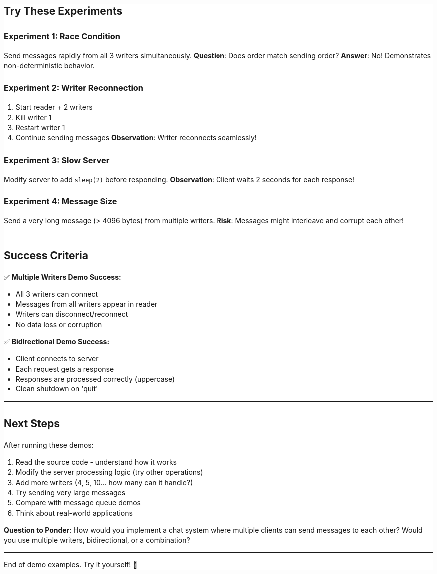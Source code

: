 
## Try These Experiments

### Experiment 1: Race Condition
Send messages rapidly from all 3 writers simultaneously. 
**Question**: Does order match sending order?
**Answer**: No! Demonstrates non-deterministic behavior.

### Experiment 2: Writer Reconnection
1. Start reader + 2 writers
2. Kill writer 1
3. Restart writer 1
4. Continue sending messages
**Observation**: Writer reconnects seamlessly!

### Experiment 3: Slow Server
Modify server to add `sleep(2)` before responding.
**Observation**: Client waits 2 seconds for each response!

### Experiment 4: Message Size
Send a very long message (> 4096 bytes) from multiple writers.
**Risk**: Messages might interleave and corrupt each other!

---

## Success Criteria

✅ **Multiple Writers Demo Success:**
- All 3 writers can connect
- Messages from all writers appear in reader
- Writers can disconnect/reconnect
- No data loss or corruption

✅ **Bidirectional Demo Success:**
- Client connects to server
- Each request gets a response
- Responses are processed correctly (uppercase)
- Clean shutdown on 'quit'

---

## Next Steps

After running these demos:
1. Read the source code - understand how it works
2. Modify the server processing logic (try other operations)
3. Add more writers (4, 5, 10... how many can it handle?)
4. Try sending very large messages
5. Compare with message queue demos
6. Think about real-world applications

**Question to Ponder**: 
How would you implement a chat system where multiple clients can send messages to each other? Would you use multiple writers, bidirectional, or a combination?

---

End of demo examples. Try it yourself! 🚀

